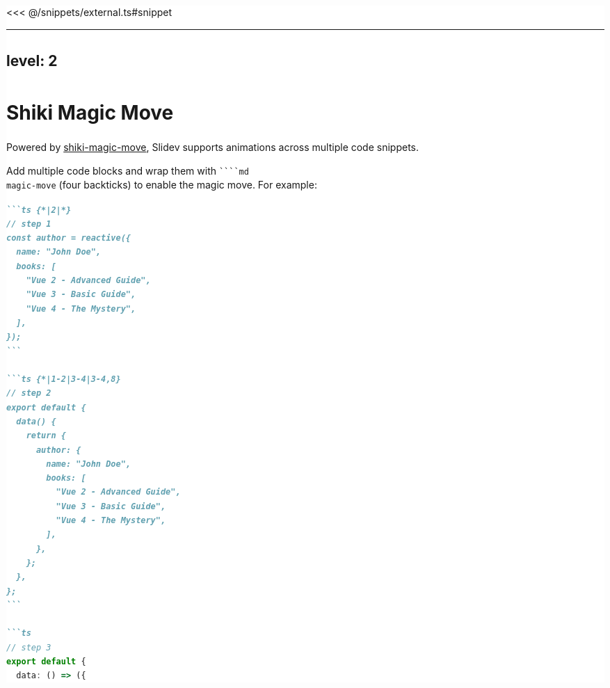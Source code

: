 
<<< @/snippets/external.ts#snippet



[^1]: [Learn More](https://sli.dev/guide/line-highlighting)


<style>
.footnotes-sep {
  @apply mt-5 opacity-10;
}
.footnotes {
  @apply text-sm opacity-75;
}
.footnote-backref {
  display: none;
}
</style>



---

## level: 2

# Shiki Magic Move

Powered by [shiki-magic-move](https://shiki-magic-move.netlify.app/), Slidev supports animations across multiple code snippets.

Add multiple code blocks and wrap them with <code>````md magic-move</code> (four backticks) to enable the magic move. For example:

````md magic-move {lines: true}
```ts {*|2|*}
// step 1
const author = reactive({
  name: "John Doe",
  books: [
    "Vue 2 - Advanced Guide",
    "Vue 3 - Basic Guide",
    "Vue 4 - The Mystery",
  ],
});
```

```ts {*|1-2|3-4|3-4,8}
// step 2
export default {
  data() {
    return {
      author: {
        name: "John Doe",
        books: [
          "Vue 2 - Advanced Guide",
          "Vue 3 - Basic Guide",
          "Vue 4 - The Mystery",
        ],
      },
    };
  },
};
```

```ts
// step 3
export default {
  data: () => ({
````